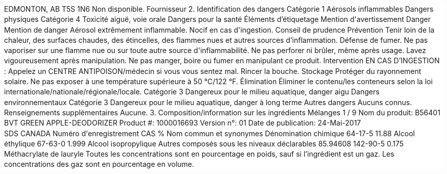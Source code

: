 EDMONTON, AB T5S 1N6
Non disponible.
Fournisseur
2. Identification des dangers
Catégorie 1
Aérosols inflammables
Dangers physiques
Catégorie 4
Toxicité aiguë, voie orale
Dangers pour la santé
Éléments d’étiquetage
Mention d'avertissement
Danger
Mention de danger
Aérosol extrêmement inflammable. Nocif en cas d'ingestion.
Conseil de prudence
Prévention
Tenir loin de la chaleur, des surfaces chaudes, des étincelles, des flammes nues et autres
sources d’inflammation. Défense de fumer. Ne pas vaporiser sur une flamme nue ou sur toute
autre source d'inflammabilité. Ne pas perforer ni brûler, même après usage. Lavez
vigoureusement après manipulation. Ne pas manger, boire ou fumer en manipulant ce produit.
Intervention
EN CAS D’INGESTION : Appelez un CENTRE ANTIPOISON/médecin si vous vous sentez mal.
Rincer la bouche.
Stockage
Protéger du rayonnement solaire. Ne pas exposer à une température supérieure à 50 °C/122 °F.
Élimination
Éliminer le contenu/les conteneurs selon la loi internationale/nationale/régionale/locale.
Catégorie 3
Dangereux pour le milieu aquatique, danger
aigu
Dangers environnementaux
Catégorie 3
Dangereux pour le milieu aquatique, danger à
long terme
Autres dangers
Aucuns connus.
Renseignements
supplémentaires
Aucune.
3. Composition/information sur les ingrédients
Mélanges
1 / 9
Nom du produit:  B56401 BVT GREEN APPLE-DEODORIZER
Product #: 1000016693    Version n°: 01    Date de publication: 24-Mai-2017    
SDS CANADA
Numéro d'enregistrement CAS
%
Nom commun et synonymes
Dénomination chimique
64-17-5
11.88
Alcool éthylique
67-63-0
1.999
Alcool isopropylique
Autres composés sous les niveaux déclarables
85.94608
142-90-5
0.175
Méthacrylate de lauryle
Toutes les concentrations sont en pourcentage  en poids, sauf si l’ingrédient est un gaz. Les concentrations des gaz sont en
pourcentage en volume.